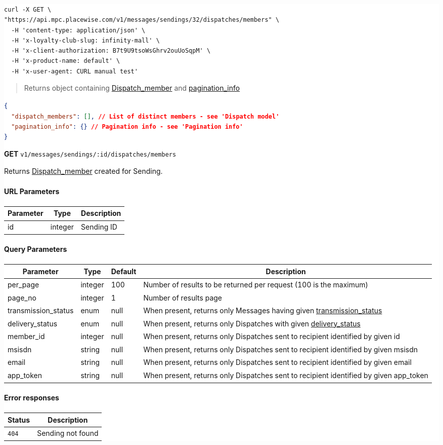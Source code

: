 ```shell
curl -X GET \
"https://api.mpc.placewise.com/v1/messages/sendings/32/dispatches/members" \
  -H 'content-type: application/json' \
  -H 'x-loyalty-club-slug: infinity-mall' \
  -H 'x-client-authorization: B7t9U9tsoWsGhrv2ouUoSqpM' \
  -H 'x-product-name: default' \
  -H 'x-user-agent: CURL manual test'
```

> Returns object containing [Dispatch_member](#messaging-dispatch-member-model) and [pagination_info](#pagination-model)

```json
{
  "dispatch_members": [], // List of distinct members - see 'Dispatch model'
  "pagination_info": {} // Pagination info - see 'Pagination info'
}
```

**GET** `v1/messages/sendings/:id/dispatches/members`

Returns [Dispatch_member](#messaging-dispatch-member-model) created for Sending.

#### URL Parameters

Parameter  |                   Type                | Description
---------- | -------------------------------------------- | ------
id | integer                                   | Sending ID

#### Query Parameters

Parameter            | Type        | Default   | Description
--------------       | ----------- | --------- | -----------
per_page             | integer     | 100       | Number of results to be returned per request (100 is the maximum)
page_no              | integer     | 1         | Number of results page
transmission_status  | enum        | null      | When present, returns only Messages having given [transmission_status](#messaging-dispatch-model)
delivery_status      | enum        | null      | When present, returns only Dispatches with given [delivery_status](#messaging-dispatch-model)
member_id            | integer     | null      | When present, returns only Dispatches sent to recipient identified by given id
msisdn               | string      | null      | When present, returns only Dispatches sent to recipient identified by given msisdn
email                | string      | null      | When present, returns only Dispatches sent to recipient identified by given email
app_token            | string      | null      | When present, returns only Dispatches sent to recipient identified by given app_token

#### Error responses

Status | Description
--------- | -----------
`404` | Sending not found

